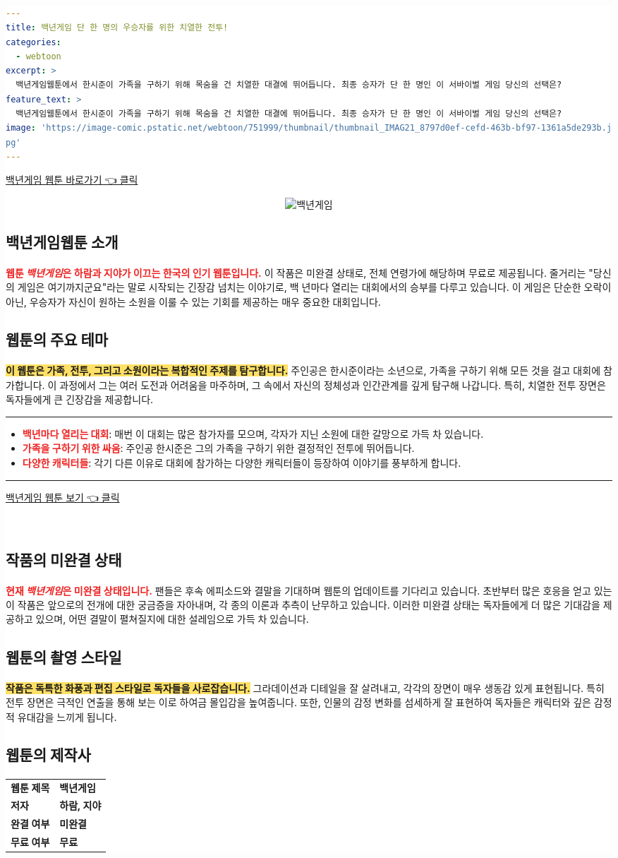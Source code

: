 ```yaml
---
title: 백년게임 단 한 명의 우승자를 위한 치열한 전투!
categories:
  - webtoon
excerpt: >
  백년게임웹툰에서 한시준이 가족을 구하기 위해 목숨을 건 치열한 대결에 뛰어듭니다. 최종 승자가 단 한 명인 이 서바이벌 게임 당신의 선택은?
feature_text: >
  백년게임웹툰에서 한시준이 가족을 구하기 위해 목숨을 건 치열한 대결에 뛰어듭니다. 최종 승자가 단 한 명인 이 서바이벌 게임 당신의 선택은?
image: 'https://image-comic.pstatic.net/webtoon/751999/thumbnail/thumbnail_IMAG21_8797d0ef-cefd-463b-bf97-1361a5de293b.jpg'
---
```


<p><a class="modoo-button" href="https://comic.naver.com/webtoon/list?titleId=751999" rel="nofollow noopener">백년게임 웹툰 바로가기 👈 클릭</a></p>
<figure class="image" style="width: 50%; height: 50%; text-align: center; margin: auto;"><img alt="백년게임" src="https://image-comic.pstatic.net/webtoon/751999/thumbnail/thumbnail_IMAG21_8797d0ef-cefd-463b-bf97-1361a5de293b.jpg" style="width: 100%; height: 100%; object-fit: cover;"/></figure>
<h2 id="백년게임웹툰소개">백년게임웹툰 소개</h2>
<p><b><span style="color: #ee2323;">웹툰 <em>백년게임</em>은 하람과 지야가 이끄는 한국의 인기 웹툰입니다.</span></b> 이 작품은 미완결 상태로, 전체 연령가에 해당하며 무료로 제공됩니다. 줄거리는 "당신의 게임은 여기까지군요"라는 말로 시작되는 긴장감 넘치는 이야기로, 백 년마다 열리는 대회에서의 승부를 다루고 있습니다. 이 게임은 단순한 오락이 아닌, 우승자가 자신이 원하는 소원을 이룰 수 있는 기회를 제공하는 매우 중요한 대회입니다.</p>
<h2 id="웹툰의주요테마">웹툰의 주요 테마</h2>
<p><b><span style="background-color: #ffe066;">이 웹툰은 가족, 전투, 그리고 소원이라는 복합적인 주제를 탐구합니다.</span></b> 주인공은 한시준이라는 소년으로, 가족을 구하기 위해 모든 것을 걸고 대회에 참가합니다. 이 과정에서 그는 여러 도전과 어려움을 마주하며, 그 속에서 자신의 정체성과 인간관계를 깊게 탐구해 나갑니다. 특히, 치열한 전투 장면은 독자들에게 큰 긴장감을 제공합니다.</p>
<hr/>
<ul>
<li><b><span style="color: #ee2323;">백년마다 열리는 대회</span></b>: 매번 이 대회는 많은 참가자를 모으며, 각자가 지닌 소원에 대한 갈망으로 가득 차 있습니다.</li>
<li><b><span style="color: #ee2323;">가족을 구하기 위한 싸움</span></b>: 주인공 한시준은 그의 가족을 구하기 위한 결정적인 전투에 뛰어듭니다.</li>
<li><b><span style="color: #ee2323;">다양한 캐릭터들</span></b>: 각기 다른 이유로 대회에 참가하는 다양한 캐릭터들이 등장하여 이야기를 풍부하게 합니다.</li>
</ul>
<hr/>
<p><a class="modoo-button" href="https://m.comic.naver.com/webtoon/list?titleId=751999" rel="nofollow noopener">백년게임 웹툰 보기 👈 클릭</a></p><br/>
<h2 id="작품의미완결상태">작품의 미완결 상태</h2>
<p><b><span style="color: #ee2323;">현재 <em>백년게임</em>은 미완결 상태입니다.</span></b> 팬들은 후속 에피소드와 결말을 기대하며 웹툰의 업데이트를 기다리고 있습니다. 초반부터 많은 호응을 얻고 있는 이 작품은 앞으로의 전개에 대한 궁금증을 자아내며, 각 종의 이론과 추측이 난무하고 있습니다. 이러한 미완결 상태는 독자들에게 더 많은 기대감을 제공하고 있으며, 어떤 결말이 펼쳐질지에 대한 설레임으로 가득 차 있습니다.</p>
<h2 id="웹툰의촬영스타일">웹툰의 촬영 스타일</h2>
<p><b><span style="background-color: #ffe066;">작품은 독특한 화풍과 편집 스타일로 독자들을 사로잡습니다.</span></b> 그라데이션과 디테일을 잘 살려내고, 각각의 장면이 매우 생동감 있게 표현됩니다. 특히 전투 장면은 극적인 연출을 통해 보는 이로 하여금 몰입감을 높여줍니다. 또한, 인물의 감정 변화를 섬세하게 잘 표현하여 독자들은 캐릭터와 깊은 감정적 유대감을 느끼게 됩니다.</p>
<h2 id="웹툰의제작사">웹툰의 제작사</h2>
<table>
<tr>
<td><b>웹툰 제목</b></td>
<td><b>백년게임</b></td>
</tr>
<tr>
<td><b>저자</b></td>
<td><b>하람, 지야</b></td>
</tr>
<tr>
<td><b>완결 여부</b></td>
<td><b>미완결</b></td>
</tr>
<tr>
<td><b>무료 여부</b></td>
<td><b>무료</b></td>
</tr>